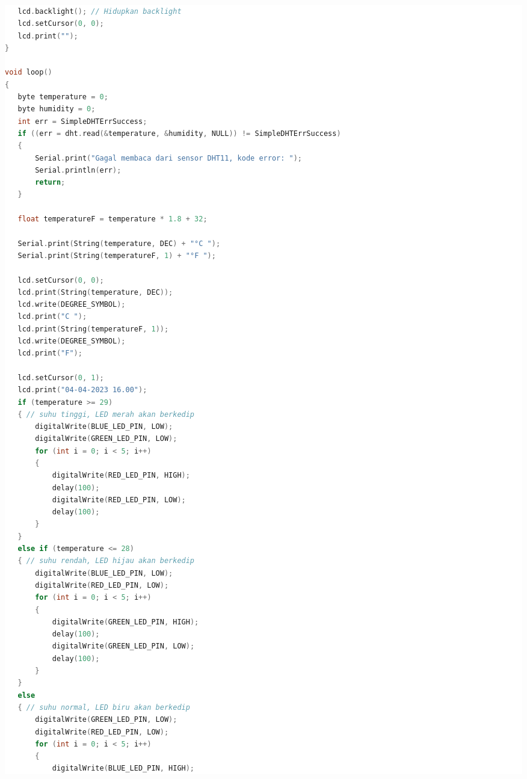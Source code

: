  ```cpp
    lcd.backlight(); // Hidupkan backlight
    lcd.setCursor(0, 0);
    lcd.print("");
}

void loop()
{
    byte temperature = 0;
    byte humidity = 0;
    int err = SimpleDHTErrSuccess;
    if ((err = dht.read(&temperature, &humidity, NULL)) != SimpleDHTErrSuccess)
    {
        Serial.print("Gagal membaca dari sensor DHT11, kode error: ");
        Serial.println(err);
        return;
    }

    float temperatureF = temperature * 1.8 + 32;

    Serial.print(String(temperature, DEC) + "°C ");
    Serial.print(String(temperatureF, 1) + "°F ");

    lcd.setCursor(0, 0);
    lcd.print(String(temperature, DEC));
    lcd.write(DEGREE_SYMBOL);
    lcd.print("C ");
    lcd.print(String(temperatureF, 1));
    lcd.write(DEGREE_SYMBOL);
    lcd.print("F");

    lcd.setCursor(0, 1);
    lcd.print("04-04-2023 16.00");
    if (temperature >= 29)
    { // suhu tinggi, LED merah akan berkedip
        digitalWrite(BLUE_LED_PIN, LOW);
        digitalWrite(GREEN_LED_PIN, LOW);
        for (int i = 0; i < 5; i++)
        {
            digitalWrite(RED_LED_PIN, HIGH);
            delay(100);
            digitalWrite(RED_LED_PIN, LOW);
            delay(100);
        }
    }
    else if (temperature <= 28)
    { // suhu rendah, LED hijau akan berkedip
        digitalWrite(BLUE_LED_PIN, LOW);
        digitalWrite(RED_LED_PIN, LOW);
        for (int i = 0; i < 5; i++)
        {
            digitalWrite(GREEN_LED_PIN, HIGH);
            delay(100);
            digitalWrite(GREEN_LED_PIN, LOW);
            delay(100);
        }
    }
    else
    { // suhu normal, LED biru akan berkedip
        digitalWrite(GREEN_LED_PIN, LOW);
        digitalWrite(RED_LED_PIN, LOW);
        for (int i = 0; i < 5; i++)
        {
            digitalWrite(BLUE_LED_PIN, HIGH);
 ```
